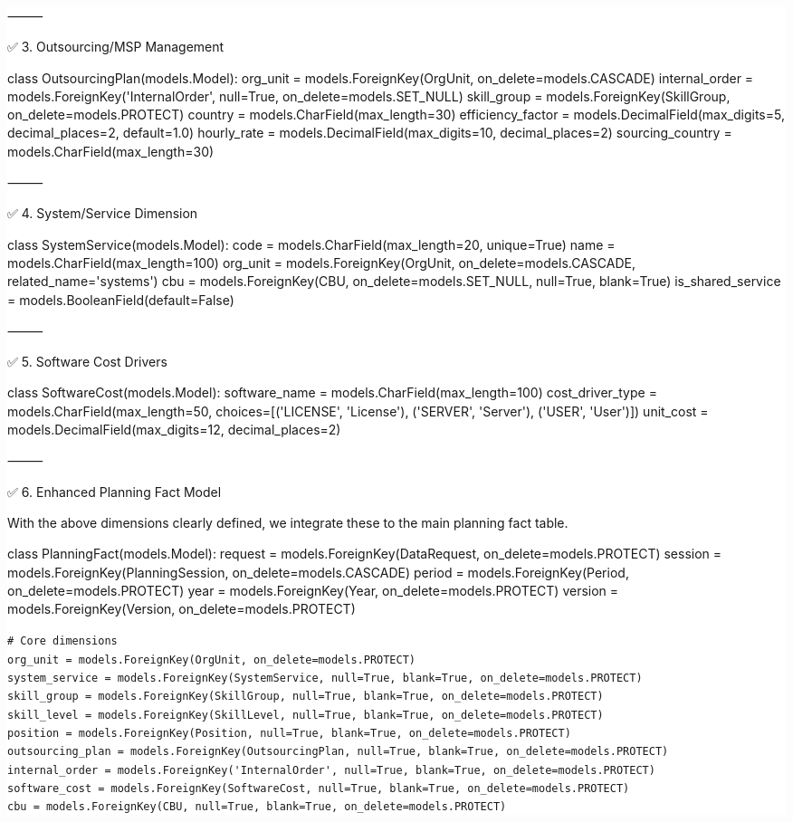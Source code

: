 
⸻

✅ 3. Outsourcing/MSP Management

class OutsourcingPlan(models.Model):
    org_unit = models.ForeignKey(OrgUnit, on_delete=models.CASCADE)
    internal_order = models.ForeignKey('InternalOrder', null=True, on_delete=models.SET_NULL)
    skill_group = models.ForeignKey(SkillGroup, on_delete=models.PROTECT)
    country = models.CharField(max_length=30)
    efficiency_factor = models.DecimalField(max_digits=5, decimal_places=2, default=1.0)
    hourly_rate = models.DecimalField(max_digits=10, decimal_places=2)
    sourcing_country = models.CharField(max_length=30)


⸻

✅ 4. System/Service Dimension

class SystemService(models.Model):
    code = models.CharField(max_length=20, unique=True)
    name = models.CharField(max_length=100)
    org_unit = models.ForeignKey(OrgUnit, on_delete=models.CASCADE, related_name='systems')
    cbu = models.ForeignKey(CBU, on_delete=models.SET_NULL, null=True, blank=True)
    is_shared_service = models.BooleanField(default=False)


⸻

✅ 5. Software Cost Drivers

class SoftwareCost(models.Model):
    software_name = models.CharField(max_length=100)
    cost_driver_type = models.CharField(max_length=50, choices=[('LICENSE', 'License'), ('SERVER', 'Server'), ('USER', 'User')])
    unit_cost = models.DecimalField(max_digits=12, decimal_places=2)


⸻

✅ 6. Enhanced Planning Fact Model

With the above dimensions clearly defined, we integrate these to the main planning fact table.

class PlanningFact(models.Model):
    request = models.ForeignKey(DataRequest, on_delete=models.PROTECT)
    session = models.ForeignKey(PlanningSession, on_delete=models.CASCADE)
    period = models.ForeignKey(Period, on_delete=models.PROTECT)
    year = models.ForeignKey(Year, on_delete=models.PROTECT)
    version = models.ForeignKey(Version, on_delete=models.PROTECT)
    
    # Core dimensions
    org_unit = models.ForeignKey(OrgUnit, on_delete=models.PROTECT)
    system_service = models.ForeignKey(SystemService, null=True, blank=True, on_delete=models.PROTECT)
    skill_group = models.ForeignKey(SkillGroup, null=True, blank=True, on_delete=models.PROTECT)
    skill_level = models.ForeignKey(SkillLevel, null=True, blank=True, on_delete=models.PROTECT)
    position = models.ForeignKey(Position, null=True, blank=True, on_delete=models.PROTECT)
    outsourcing_plan = models.ForeignKey(OutsourcingPlan, null=True, blank=True, on_delete=models.PROTECT)
    internal_order = models.ForeignKey('InternalOrder', null=True, blank=True, on_delete=models.PROTECT)
    software_cost = models.ForeignKey(SoftwareCost, null=True, blank=True, on_delete=models.PROTECT)
    cbu = models.ForeignKey(CBU, null=True, blank=True, on_delete=models.PROTECT)
